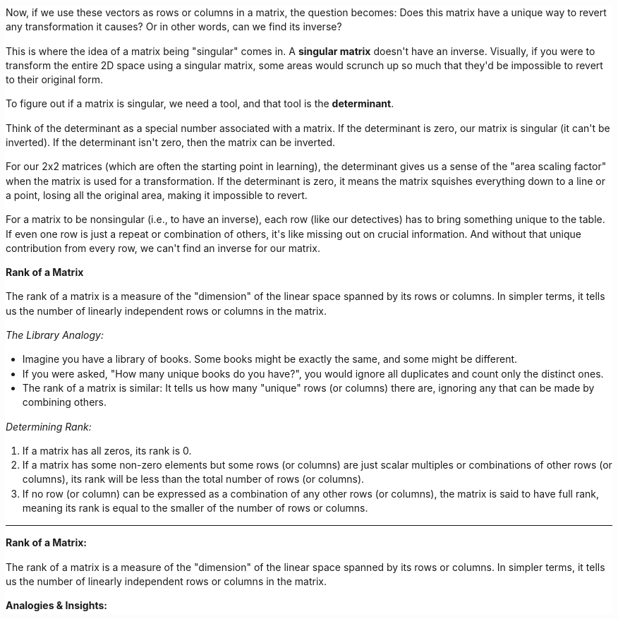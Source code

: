 Now, if we use these vectors as rows or columns in a matrix, the question becomes: Does this matrix have a unique way to revert any transformation it causes? Or in other words, can we find its inverse?

This is where the idea of a matrix being "singular" comes in. A **singular matrix** doesn't have an inverse. Visually, if you were to transform the entire 2D space using a singular matrix, some areas would scrunch up so much that they'd be impossible to revert to their original form.

To figure out if a matrix is singular, we need a tool, and that tool is the **determinant**.

Think of the determinant as a special number associated with a matrix. If the determinant is zero, our matrix is singular (it can't be inverted). If the determinant isn't zero, then the matrix can be inverted.

For our 2x2 matrices (which are often the starting point in learning), the determinant gives us a sense of the "area scaling factor" when the matrix is used for a transformation. If the determinant is zero, it means the matrix squishes everything down to a line or a point, losing all the original area, making it impossible to revert.

For a matrix to be nonsingular (i.e., to have an inverse), each row (like our detectives) has to bring something unique to the table. If even one row is just a repeat or combination of others, it's like missing out on crucial information. And without that unique contribution from every row, we can't find an inverse for our matrix.

****Rank of a Matrix****

The rank of a matrix is a measure of the "dimension" of the linear space spanned by its rows or columns. In simpler terms, it tells us the number of linearly independent rows or columns in the matrix.

*The Library Analogy:*

- Imagine you have a library of books. Some books might be exactly the same, and some might be different.
- If you were asked, "How many unique books do you have?", you would ignore all duplicates and count only the distinct ones.
- The rank of a matrix is similar: It tells us how many "unique" rows (or columns) there are, ignoring any that can be made by combining others.

*Determining Rank:*

1. If a matrix has all zeros, its rank is 0.
2. If a matrix has some non-zero elements but some rows (or columns) are just scalar multiples or combinations of other rows (or columns), its rank will be less than the total number of rows (or columns).
3. If no row (or column) can be expressed as a combination of any other rows (or columns), the matrix is said to have full rank, meaning its rank is equal to the smaller of the number of rows or columns.

---

**Rank of a Matrix:**

The rank of a matrix is a measure of the "dimension" of the linear space spanned by its rows or columns. In simpler terms, it tells us the number of linearly independent rows or columns in the matrix.

**Analogies & Insights:**
